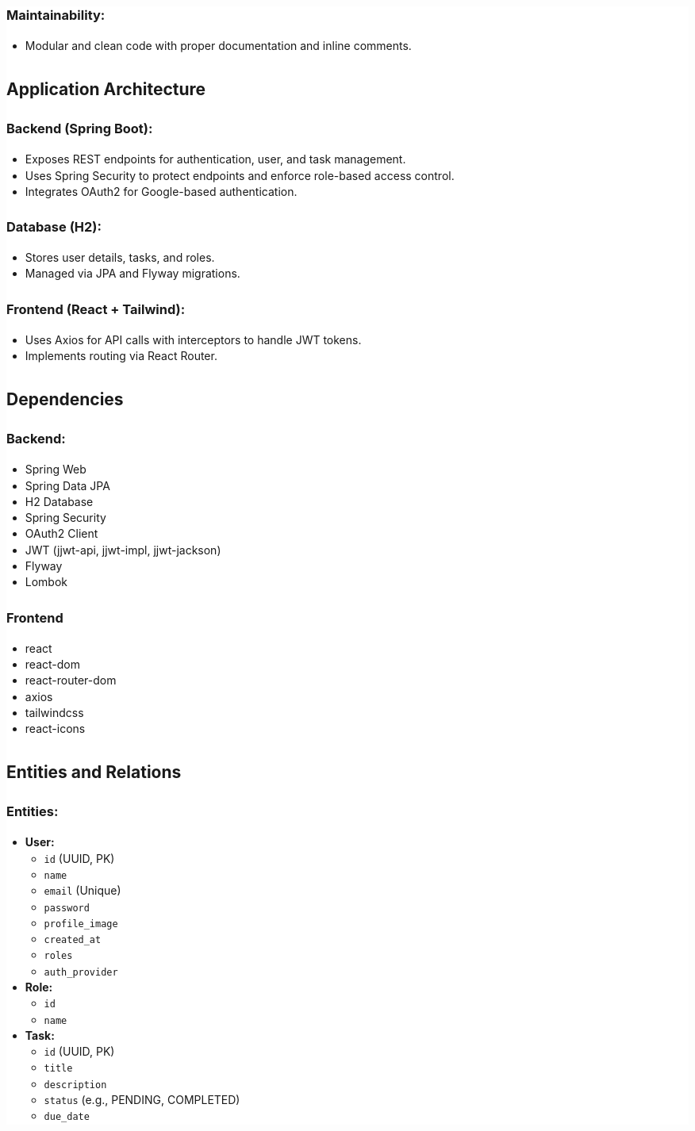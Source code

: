 ### Maintainability:
* Modular and clean code with proper documentation and inline comments. 

## Application Architecture

### Backend (Spring Boot):  
* Exposes REST endpoints for authentication, user, and task management.  
* Uses Spring Security to protect endpoints and enforce role-based access control.  
* Integrates OAuth2 for Google-based authentication.

### Database (H2): 
* Stores user details, tasks, and roles.  
* Managed via JPA and Flyway migrations.

### Frontend (React + Tailwind):
* Uses Axios for API calls with interceptors to handle JWT tokens.  
* Implements routing via React Router.

## Dependencies

### Backend:
* Spring Web  
* Spring Data JPA  
* H2 Database  
* Spring Security  
* OAuth2 Client   
* JWT (jjwt-api, jjwt-impl, jjwt-jackson)  
* Flyway
* Lombok 

### Frontend
* react  
* react-dom  
* react-router-dom  
* axios  
* tailwindcss  
* react-icons

## Entities and Relations  

### Entities: 
* **User:**  
    * `id` (UUID, PK)  
    * `name`  
    * `email` (Unique)  
    * `password`
    * `profile_image`  
    * `created_at`  
    * `roles`
    * `auth_provider`
* **Role:**  
    * `id`  
    * `name`
* **Task:**  
    * `id` (UUID, PK)  
    * `title`  
    * `description`  
    * `status` (e.g., PENDING, COMPLETED)  
    * `due_date`  